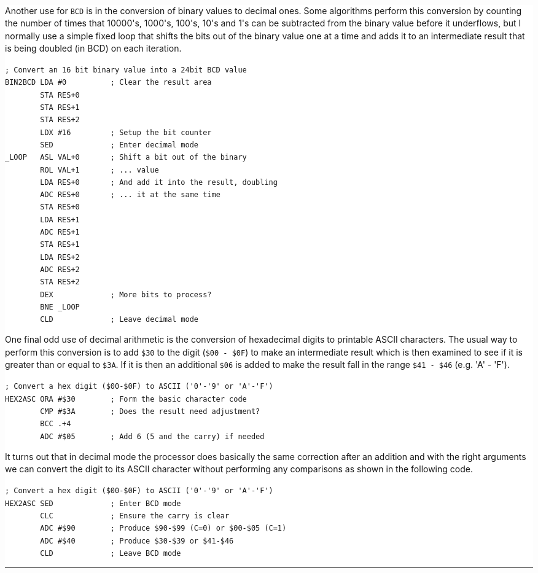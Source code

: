 Another use for `BCD` is in the conversion of binary values to decimal ones.
Some algorithms perform this conversion by counting the number of times that
10000's, 1000's, 100's, 10's and 1's can be subtracted from the binary value
before it underflows, but I normally use a simple fixed loop that shifts the
bits out of the binary value one at a time and adds it to an intermediate
result that is being doubled (in BCD) on each iteration.

    ; Convert an 16 bit binary value into a 24bit BCD value
    BIN2BCD LDA #0          ; Clear the result area
            STA RES+0
            STA RES+1
            STA RES+2
            LDX #16         ; Setup the bit counter
            SED             ; Enter decimal mode
    _LOOP   ASL VAL+0       ; Shift a bit out of the binary
            ROL VAL+1       ; ... value
            LDA RES+0       ; And add it into the result, doubling
            ADC RES+0       ; ... it at the same time
            STA RES+0
            LDA RES+1
            ADC RES+1
            STA RES+1
            LDA RES+2
            ADC RES+2
            STA RES+2
            DEX             ; More bits to process?
            BNE _LOOP
            CLD             ; Leave decimal mode

One final odd use of decimal arithmetic is the conversion of hexadecimal digits
to printable ASCII characters. The usual way to perform this conversion is to
add `$30` to the digit (`$00 - $0F`) to make an intermediate result which is
then examined to see if it is greater than or equal to `$3A`. If it is then an
additional `$06` is added to make the result fall in the range `$41 - $46`
(e.g. 'A' - 'F').

    ; Convert a hex digit ($00-$0F) to ASCII ('0'-'9' or 'A'-'F')
    HEX2ASC ORA #$30        ; Form the basic character code
            CMP #$3A        ; Does the result need adjustment?
            BCC .+4
            ADC #$05        ; Add 6 (5 and the carry) if needed

It turns out that in decimal mode the processor does basically the same
correction after an addition and with the right arguments we can convert the
digit to its ASCII character without performing any comparisons as shown in the
following code.

    ; Convert a hex digit ($00-$0F) to ASCII ('0'-'9' or 'A'-'F')
    HEX2ASC SED             ; Enter BCD mode
            CLC             ; Ensure the carry is clear
            ADC #$90        ; Produce $90-$99 (C=0) or $00-$05 (C=1)
            ADC #$40        ; Produce $30-$39 or $41-$46
            CLD             ; Leave BCD mode

---
